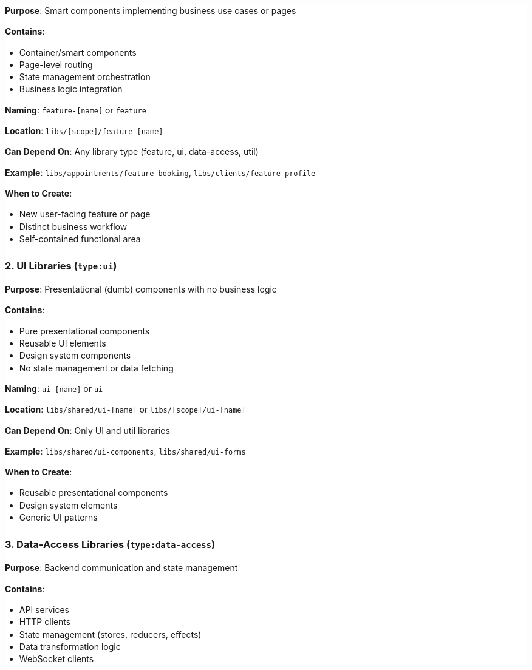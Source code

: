 **Purpose**: Smart components implementing business use cases or pages

**Contains**:

- Container/smart components
- Page-level routing
- State management orchestration
- Business logic integration

**Naming**: `feature-[name]` or `feature`

**Location**: `libs/[scope]/feature-[name]`

**Can Depend On**: Any library type (feature, ui, data-access, util)

**Example**: `libs/appointments/feature-booking`, `libs/clients/feature-profile`

**When to Create**:

- New user-facing feature or page
- Distinct business workflow
- Self-contained functional area

### 2. **UI Libraries** (`type:ui`)

**Purpose**: Presentational (dumb) components with no business logic

**Contains**:

- Pure presentational components
- Reusable UI elements
- Design system components
- No state management or data fetching

**Naming**: `ui-[name]` or `ui`

**Location**: `libs/shared/ui-[name]` or `libs/[scope]/ui-[name]`

**Can Depend On**: Only UI and util libraries

**Example**: `libs/shared/ui-components`, `libs/shared/ui-forms`

**When to Create**:

- Reusable presentational components
- Design system elements
- Generic UI patterns

### 3. **Data-Access Libraries** (`type:data-access`)

**Purpose**: Backend communication and state management

**Contains**:

- API services
- HTTP clients
- State management (stores, reducers, effects)
- Data transformation logic
- WebSocket clients
